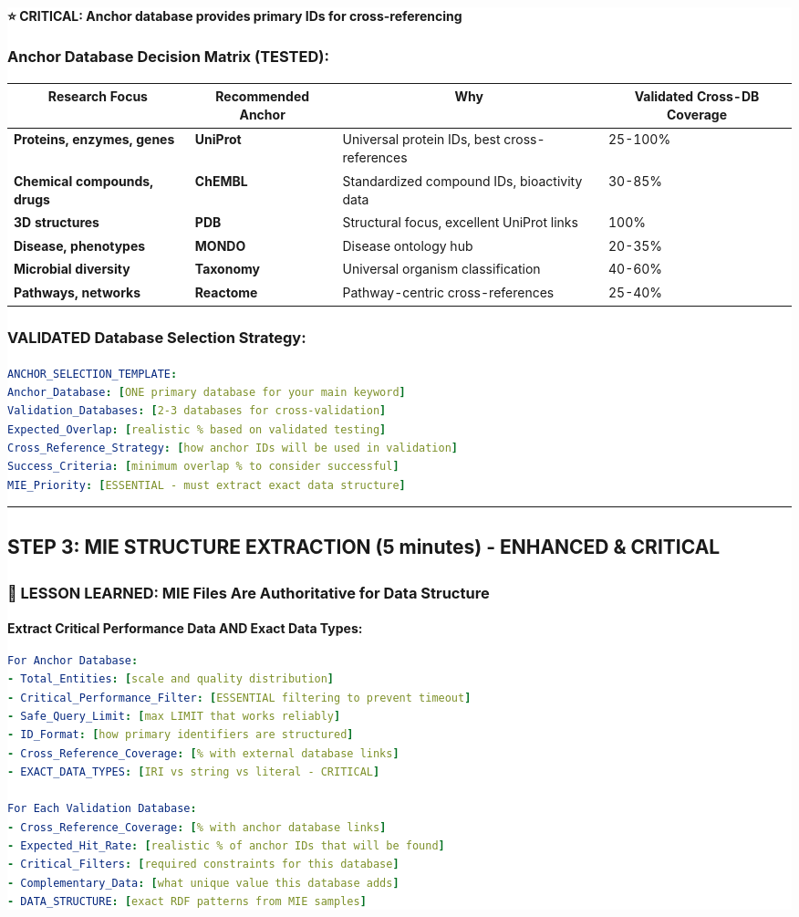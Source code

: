 **⭐ CRITICAL: Anchor database provides primary IDs for cross-referencing**

### **Anchor Database Decision Matrix (TESTED):**

| Research Focus | Recommended Anchor | Why | Validated Cross-DB Coverage |
|----------------|-------------------|-----|----------------------------|
| **Proteins, enzymes, genes** | **UniProt** | Universal protein IDs, best cross-references | 25-100% |
| **Chemical compounds, drugs** | **ChEMBL** | Standardized compound IDs, bioactivity data | 30-85% |
| **3D structures** | **PDB** | Structural focus, excellent UniProt links | 100% |
| **Disease, phenotypes** | **MONDO** | Disease ontology hub | 20-35% |
| **Microbial diversity** | **Taxonomy** | Universal organism classification | 40-60% |
| **Pathways, networks** | **Reactome** | Pathway-centric cross-references | 25-40% |

### **VALIDATED Database Selection Strategy:**

```yaml
ANCHOR_SELECTION_TEMPLATE:
Anchor_Database: [ONE primary database for your main keyword]
Validation_Databases: [2-3 databases for cross-validation]
Expected_Overlap: [realistic % based on validated testing]
Cross_Reference_Strategy: [how anchor IDs will be used in validation]
Success_Criteria: [minimum overlap % to consider successful]
MIE_Priority: [ESSENTIAL - must extract exact data structure]
```

---

## **STEP 3: MIE STRUCTURE EXTRACTION (5 minutes) - ENHANCED & CRITICAL**

### **🚨 LESSON LEARNED: MIE Files Are Authoritative for Data Structure**

**Extract Critical Performance Data AND Exact Data Types:**

```yaml
For Anchor Database:
- Total_Entities: [scale and quality distribution]
- Critical_Performance_Filter: [ESSENTIAL filtering to prevent timeout]
- Safe_Query_Limit: [max LIMIT that works reliably]
- ID_Format: [how primary identifiers are structured]
- Cross_Reference_Coverage: [% with external database links]
- EXACT_DATA_TYPES: [IRI vs string vs literal - CRITICAL]

For Each Validation Database:
- Cross_Reference_Coverage: [% with anchor database links]
- Expected_Hit_Rate: [realistic % of anchor IDs that will be found]
- Critical_Filters: [required constraints for this database]
- Complementary_Data: [what unique value this database adds]
- DATA_STRUCTURE: [exact RDF patterns from MIE samples]
```
